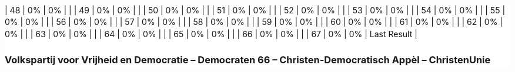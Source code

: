 | 48 | 0% | 0% |  |
| 49 | 0% | 0% |  |
| 50 | 0% | 0% |  |
| 51 | 0% | 0% |  |
| 52 | 0% | 0% |  |
| 53 | 0% | 0% |  |
| 54 | 0% | 0% |  |
| 55 | 0% | 0% |  |
| 56 | 0% | 0% |  |
| 57 | 0% | 0% |  |
| 58 | 0% | 0% |  |
| 59 | 0% | 0% |  |
| 60 | 0% | 0% |  |
| 61 | 0% | 0% |  |
| 62 | 0% | 0% |  |
| 63 | 0% | 0% |  |
| 64 | 0% | 0% |  |
| 65 | 0% | 0% |  |
| 66 | 0% | 0% |  |
| 67 | 0% | 0% | Last Result |

### Volkspartij voor Vrijheid en Democratie – Democraten 66 – Christen-Democratisch Appèl – ChristenUnie
